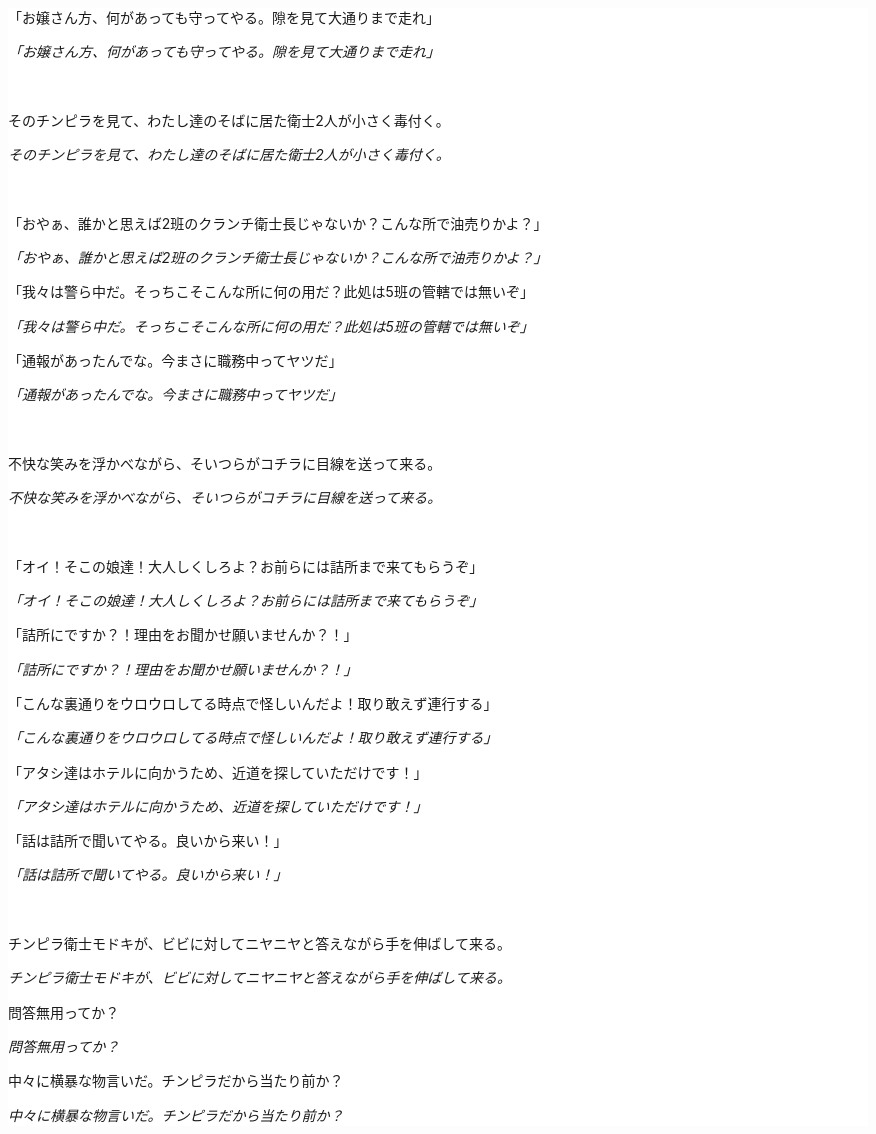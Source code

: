 「お嬢さん方、何があっても守ってやる。隙を見て大通りまで走れ」

*「お嬢さん方、何があっても守ってやる。隙を見て大通りまで走れ」*

&nbsp;

そのチンピラを見て、わたし達のそばに居た衛士2人が小さく毒付く。

*そのチンピラを見て、わたし達のそばに居た衛士2人が小さく毒付く。*

&nbsp;

「おやぁ、誰かと思えば2班のクランチ衛士長じゃないか？こんな所で油売りかよ？」

*「おやぁ、誰かと思えば2班のクランチ衛士長じゃないか？こんな所で油売りかよ？」*

「我々は警ら中だ。そっちこそこんな所に何の用だ？此処は5班の管轄では無いぞ」

*「我々は警ら中だ。そっちこそこんな所に何の用だ？此処は5班の管轄では無いぞ」*

「通報があったんでな。今まさに職務中ってヤツだ」

*「通報があったんでな。今まさに職務中ってヤツだ」*

&nbsp;

不快な笑みを浮かべながら、そいつらがコチラに目線を送って来る。

*不快な笑みを浮かべながら、そいつらがコチラに目線を送って来る。*

&nbsp;

「オイ！そこの娘達！大人しくしろよ？お前らには詰所まで来てもらうぞ」

*「オイ！そこの娘達！大人しくしろよ？お前らには詰所まで来てもらうぞ」*

「詰所にですか？！理由をお聞かせ願いませんか？！」

*「詰所にですか？！理由をお聞かせ願いませんか？！」*

「こんな裏通りをウロウロしてる時点で怪しいんだよ！取り敢えず連行する」

*「こんな裏通りをウロウロしてる時点で怪しいんだよ！取り敢えず連行する」*

「アタシ達はホテルに向かうため、近道を探していただけです！」

*「アタシ達はホテルに向かうため、近道を探していただけです！」*

「話は詰所で聞いてやる。良いから来い！」

*「話は詰所で聞いてやる。良いから来い！」*

&nbsp;

チンピラ衛士モドキが、ビビに対してニヤニヤと答えながら手を伸ばして来る。

*チンピラ衛士モドキが、ビビに対してニヤニヤと答えながら手を伸ばして来る。*

問答無用ってか？

*問答無用ってか？*

中々に横暴な物言いだ。チンピラだから当たり前か？

*中々に横暴な物言いだ。チンピラだから当たり前か？*
